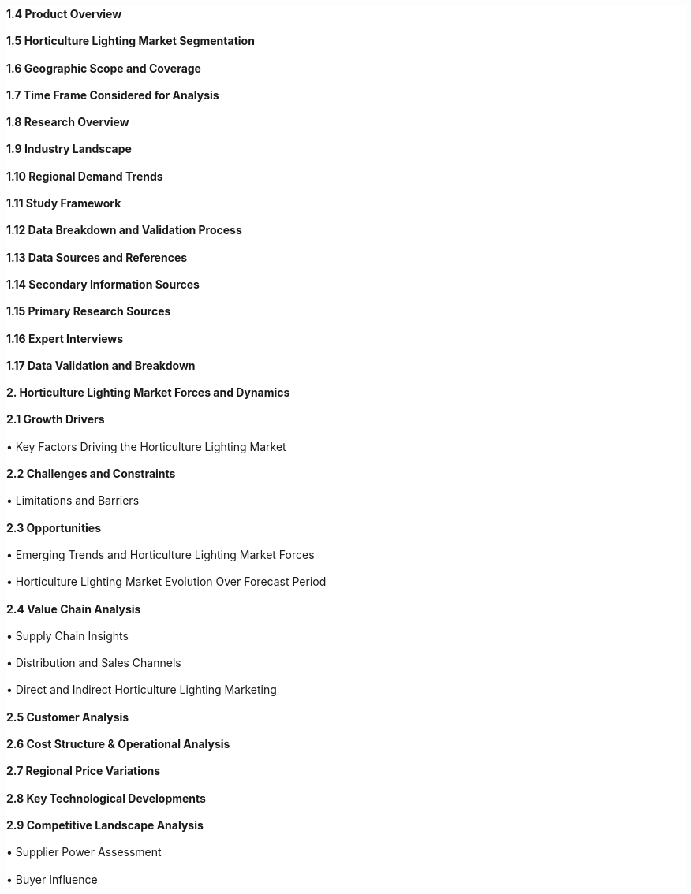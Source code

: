 <strong>1.4 Product Overview</strong>

<strong>1.5 Horticulture Lighting Market Segmentation</strong>

<strong>1.6 Geographic Scope and Coverage</strong>

<strong>1.7 Time Frame Considered for Analysis</strong>

<strong>1.8 Research Overview</strong>

<strong>1.9 Industry Landscape</strong>

<strong>1.10 Regional Demand Trends</strong>

<strong>1.11 Study Framework</strong>

<strong>1.12 Data Breakdown and Validation Process</strong>

<strong>1.13 Data Sources and References</strong>

<strong>1.14 Secondary Information Sources</strong>

<strong>1.15 Primary Research Sources</strong>

<strong>1.16 Expert Interviews</strong>

<strong>1.17 Data Validation and Breakdown</strong>

<strong>2. Horticulture Lighting Market Forces and Dynamics</strong>

<strong>2.1 Growth Drivers</strong>

• Key Factors Driving the Horticulture Lighting Market

<strong>2.2 Challenges and Constraints</strong>

• Limitations and Barriers

<strong>2.3 Opportunities</strong>

• Emerging Trends and Horticulture Lighting Market Forces

• Horticulture Lighting Market Evolution Over Forecast Period

<strong>2.4 Value Chain Analysis</strong>

• Supply Chain Insights

• Distribution and Sales Channels

• Direct and Indirect Horticulture Lighting Marketing

<strong>2.5 Customer Analysis</strong>

<strong>2.6 Cost Structure & Operational Analysis</strong>

<strong>2.7 Regional Price Variations</strong>

<strong>2.8 Key Technological Developments</strong>

<strong>2.9 Competitive Landscape Analysis</strong>

• Supplier Power Assessment

• Buyer Influence
